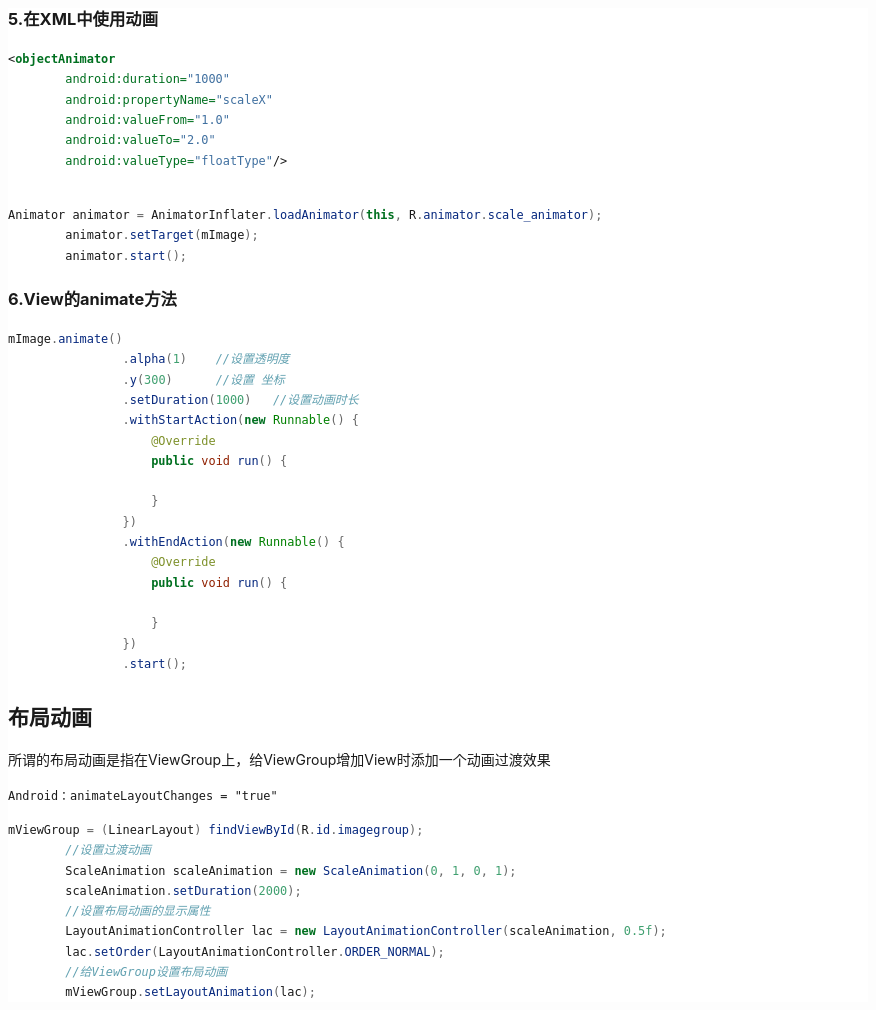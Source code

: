### 5.在XML中使用动画

```xml
<objectAnimator
        android:duration="1000"
        android:propertyName="scaleX"
        android:valueFrom="1.0"
        android:valueTo="2.0"
        android:valueType="floatType"/>
 
```

```java
Animator animator = AnimatorInflater.loadAnimator(this, R.animator.scale_animator);
        animator.setTarget(mImage);
        animator.start();
```

### 6.View的animate方法

```java
mImage.animate()
                .alpha(1)    //设置透明度
                .y(300)      //设置 坐标
                .setDuration(1000)   //设置动画时长
                .withStartAction(new Runnable() {
                    @Override
                    public void run() {

                    }
                })
                .withEndAction(new Runnable() {
                    @Override
                    public void run() {

                    }
                })
                .start();
```

## 布局动画

所谓的布局动画是指在ViewGroup上，给ViewGroup增加View时添加一个动画过渡效果

`Android：animateLayoutChanges = "true"`

```java
mViewGroup = (LinearLayout) findViewById(R.id.imagegroup);
        //设置过渡动画
        ScaleAnimation scaleAnimation = new ScaleAnimation(0, 1, 0, 1);
        scaleAnimation.setDuration(2000);
        //设置布局动画的显示属性
        LayoutAnimationController lac = new LayoutAnimationController(scaleAnimation, 0.5f);
        lac.setOrder(LayoutAnimationController.ORDER_NORMAL);
        //给ViewGroup设置布局动画
        mViewGroup.setLayoutAnimation(lac);
```
